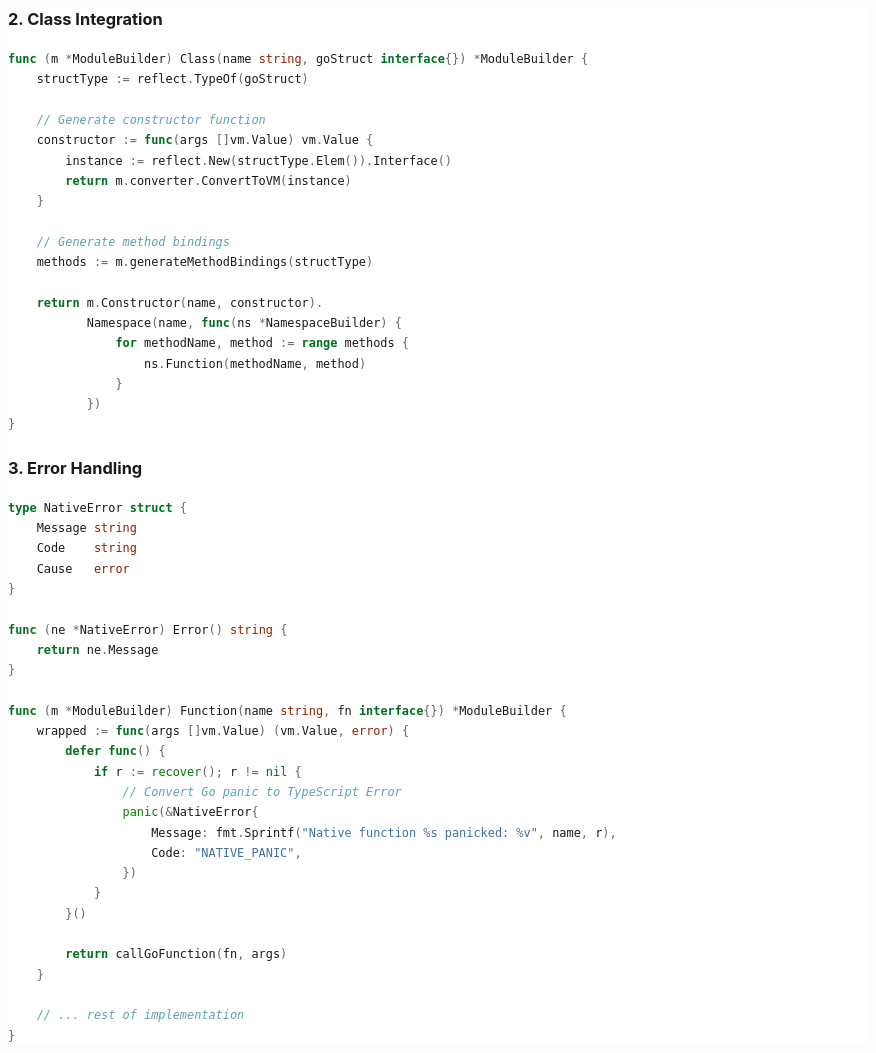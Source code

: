 ### 2. Class Integration

```go
func (m *ModuleBuilder) Class(name string, goStruct interface{}) *ModuleBuilder {
    structType := reflect.TypeOf(goStruct)
    
    // Generate constructor function
    constructor := func(args []vm.Value) vm.Value {
        instance := reflect.New(structType.Elem()).Interface()
        return m.converter.ConvertToVM(instance)
    }
    
    // Generate method bindings
    methods := m.generateMethodBindings(structType)
    
    return m.Constructor(name, constructor).
           Namespace(name, func(ns *NamespaceBuilder) {
               for methodName, method := range methods {
                   ns.Function(methodName, method)
               }
           })
}
```

### 3. Error Handling

```go
type NativeError struct {
    Message string
    Code    string
    Cause   error
}

func (ne *NativeError) Error() string {
    return ne.Message
}

func (m *ModuleBuilder) Function(name string, fn interface{}) *ModuleBuilder {
    wrapped := func(args []vm.Value) (vm.Value, error) {
        defer func() {
            if r := recover(); r != nil {
                // Convert Go panic to TypeScript Error
                panic(&NativeError{
                    Message: fmt.Sprintf("Native function %s panicked: %v", name, r),
                    Code: "NATIVE_PANIC",
                })
            }
        }()
        
        return callGoFunction(fn, args)
    }
    
    // ... rest of implementation
}
```

